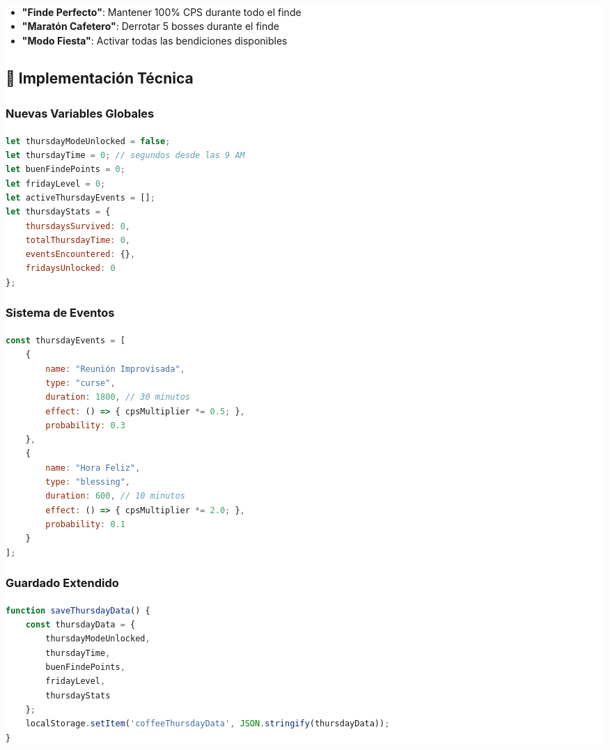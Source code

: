 - **"Finde Perfecto"**: Mantener 100% CPS durante todo el finde
- **"Maratón Cafetero"**: Derrotar 5 bosses durante el finde
- **"Modo Fiesta"**: Activar todas las bendiciones disponibles

## 🔧 **Implementación Técnica**

### **Nuevas Variables Globales**

```javascript
let thursdayModeUnlocked = false;
let thursdayTime = 0; // segundos desde las 9 AM
let buenFindePoints = 0;
let fridayLevel = 0;
let activeThursdayEvents = [];
let thursdayStats = {
    thursdaysSurvived: 0,
    totalThursdayTime: 0,
    eventsEncountered: {},
    fridaysUnlocked: 0
};
```

### **Sistema de Eventos**

```javascript
const thursdayEvents = [
    {
        name: "Reunión Improvisada",
        type: "curse",
        duration: 1800, // 30 minutos
        effect: () => { cpsMultiplier *= 0.5; },
        probability: 0.3
    },
    {
        name: "Hora Feliz",
        type: "blessing",
        duration: 600, // 10 minutos
        effect: () => { cpsMultiplier *= 2.0; },
        probability: 0.1
    }
];
```

### **Guardado Extendido**

```javascript
function saveThursdayData() {
    const thursdayData = {
        thursdayModeUnlocked,
        thursdayTime,
        buenFindePoints,
        fridayLevel,
        thursdayStats
    };
    localStorage.setItem('coffeeThursdayData', JSON.stringify(thursdayData));
}
```
